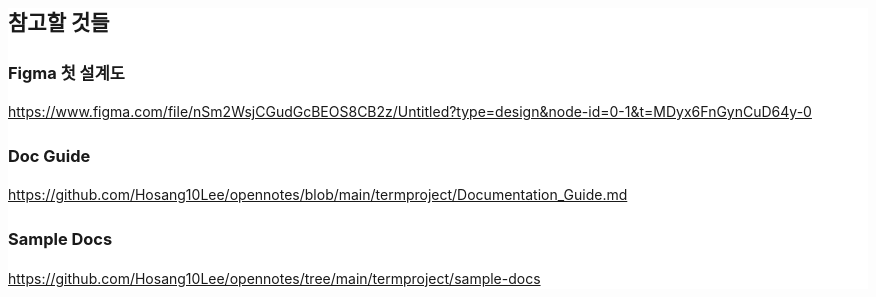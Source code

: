 ## 참고할 것들

### Figma 첫 설계도

https://www.figma.com/file/nSm2WsjCGudGcBEOS8CB2z/Untitled?type=design&node-id=0-1&t=MDyx6FnGynCuD64y-0

### Doc Guide

https://github.com/Hosang10Lee/opennotes/blob/main/termproject/Documentation_Guide.md

### Sample Docs

https://github.com/Hosang10Lee/opennotes/tree/main/termproject/sample-docs